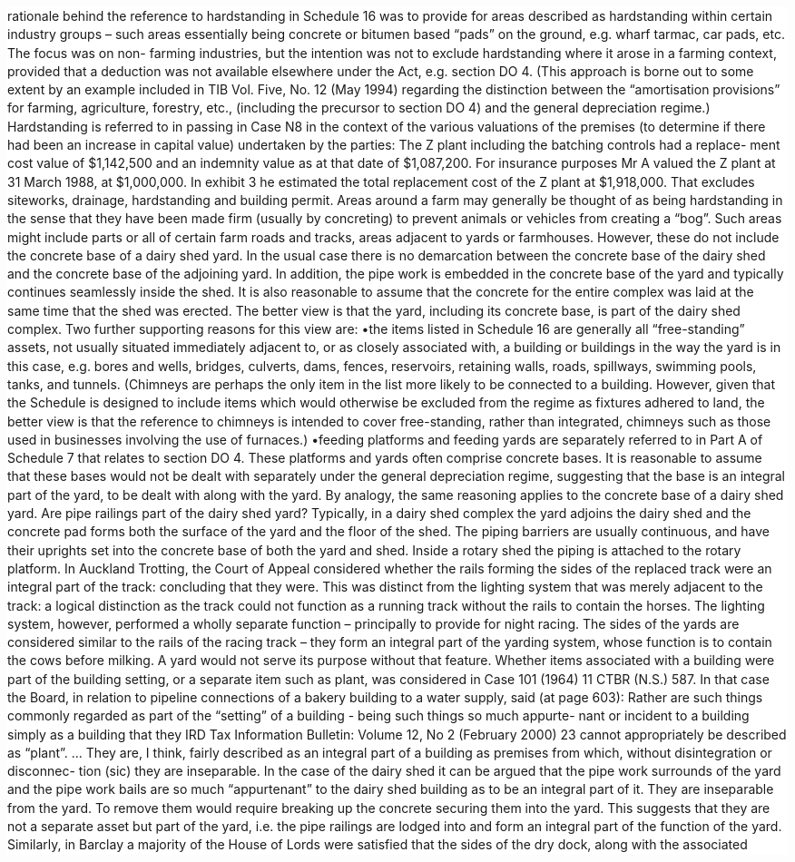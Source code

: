 rationale behind the reference to hardstanding in Schedule 16 was to provide for areas described as hardstanding within certain industry groups – such areas essentially being concrete or bitumen based “pads” on the ground, e.g. wharf tarmac, car pads, etc. The focus was on non- farming industries, but the intention was not to exclude hardstanding where it arose in a farming context, provided that a deduction was not available elsewhere under the Act, e.g. section DO 4. (This approach is borne out to some extent by an example included in TIB Vol. Five, No. 12 (May 1994) regarding the distinction between the “amortisation provisions” for farming, agriculture, forestry, etc., (including the precursor to section DO 4) and the general depreciation regime.) Hardstanding is referred to in passing in Case N8 in the context of the various valuations of the premises (to determine if there had been an increase in capital value) undertaken by the parties: The Z plant including the batching controls had a replace- ment cost value of $1,142,500 and an indemnity value as at that date of $1,087,200. For insurance purposes Mr A valued the Z plant at 31 March 1988, at $1,000,000. In exhibit 3 he estimated the total replacement cost of the Z plant at $1,918,000. That excludes siteworks, drainage, hardstanding and building permit. Areas around a farm may generally be thought of as being hardstanding in the sense that they have been made firm (usually by concreting) to prevent animals or vehicles from creating a “bog”. Such areas might include parts or all of certain farm roads and tracks, areas adjacent to yards or farmhouses. However, these do not include the concrete base of a dairy shed yard. In the usual case there is no demarcation between the concrete base of the dairy shed and the concrete base of the adjoining yard. In addition, the pipe work is embedded in the concrete base of the yard and typically continues seamlessly inside the shed. It is also reasonable to assume that the concrete for the entire complex was laid at the same time that the shed was erected. The better view is that the yard, including its concrete base, is part of the dairy shed complex. Two further supporting reasons for this view are: •the items listed in Schedule 16 are generally all “free-standing” assets, not usually situated immediately adjacent to, or as closely associated with, a building or buildings in the way the yard is in this case, e.g. bores and wells, bridges, culverts, dams, fences, reservoirs, retaining walls, roads, spillways, swimming pools, tanks, and tunnels. (Chimneys are perhaps the only item in the list more likely to be connected to a building. However, given that the Schedule is designed to include items which would otherwise be excluded from the regime as fixtures adhered to land, the better view is that the reference to chimneys is intended to cover free-standing, rather than integrated, chimneys such as those used in businesses involving the use of furnaces.) •feeding platforms and feeding yards are separately referred to in Part A of Schedule 7 that relates to section DO 4. These platforms and yards often comprise concrete bases. It is reasonable to assume that these bases would not be dealt with separately under the general depreciation regime, suggesting that the base is an integral part of the yard, to be dealt with along with the yard. By analogy, the same reasoning applies to the concrete base of a dairy shed yard. Are pipe railings part of the dairy shed yard? Typically, in a dairy shed complex the yard adjoins the dairy shed and the concrete pad forms both the surface of the yard and the floor of the shed. The piping barriers are usually continuous, and have their uprights set into the concrete base of both the yard and shed. Inside a rotary shed the piping is attached to the rotary platform. In Auckland Trotting, the Court of Appeal considered whether the rails forming the sides of the replaced track were an integral part of the track: concluding that they were. This was distinct from the lighting system that was merely adjacent to the track: a logical distinction as the track could not function as a running track without the rails to contain the horses. The lighting system, however, performed a wholly separate function – principally to provide for night racing. The sides of the yards are considered similar to the rails of the racing track – they form an integral part of the yarding system, whose function is to contain the cows before milking. A yard would not serve its purpose without that feature. Whether items associated with a building were part of the building setting, or a separate item such as plant, was considered in Case 101 (1964) 11 CTBR (N.S.) 587. In that case the Board, in relation to pipeline connections of a bakery building to a water supply, said (at page 603): Rather are such things commonly regarded as part of the “setting” of a building - being such things so much appurte- nant or incident to a building simply as a building that they IRD Tax Information Bulletin: Volume 12, No 2 (February 2000) 23 cannot appropriately be described as “plant”. ... They are, I think, fairly described as an integral part of a building as premises from which, without disintegration or disconnec- tion (sic) they are inseparable. In the case of the dairy shed it can be argued that the pipe work surrounds of the yard and the pipe work bails are so much “appurtenant” to the dairy shed building as to be an integral part of it. They are inseparable from the yard. To remove them would require breaking up the concrete securing them into the yard. This suggests that they are not a separate asset but part of the yard, i.e. the pipe railings are lodged into and form an integral part of the function of the yard. Similarly, in Barclay a majority of the House of Lords were satisfied that the sides of the dry dock, along with the associated